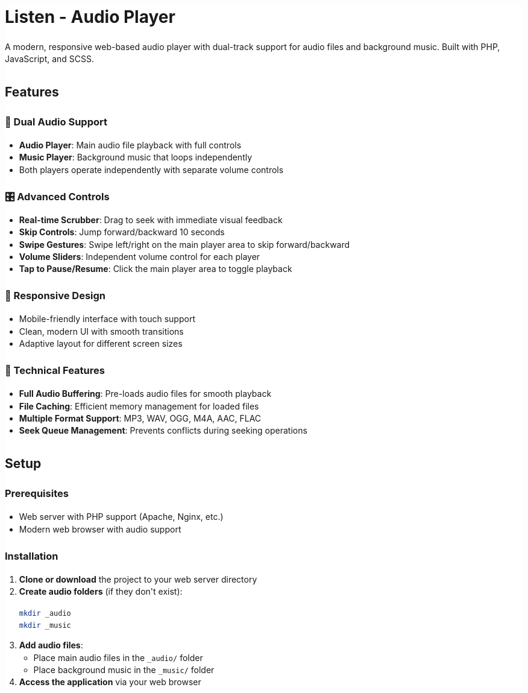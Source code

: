 # Listen - Audio Player

A modern, responsive web-based audio player with dual-track support for audio files and background music. Built with PHP, JavaScript, and SCSS.

## Features

### 🎵 Dual Audio Support
- **Audio Player**: Main audio file playback with full controls
- **Music Player**: Background music that loops independently
- Both players operate independently with separate volume controls

### 🎛️ Advanced Controls
- **Real-time Scrubber**: Drag to seek with immediate visual feedback
- **Skip Controls**: Jump forward/backward 10 seconds
- **Swipe Gestures**: Swipe left/right on the main player area to skip forward/backward
- **Volume Sliders**: Independent volume control for each player
- **Tap to Pause/Resume**: Click the main player area to toggle playback

### 📱 Responsive Design
- Mobile-friendly interface with touch support
- Clean, modern UI with smooth transitions
- Adaptive layout for different screen sizes

### 🔧 Technical Features
- **Full Audio Buffering**: Pre-loads audio files for smooth playback
- **File Caching**: Efficient memory management for loaded files
- **Multiple Format Support**: MP3, WAV, OGG, M4A, AAC, FLAC
- **Seek Queue Management**: Prevents conflicts during seeking operations

## Setup

### Prerequisites
- Web server with PHP support (Apache, Nginx, etc.)
- Modern web browser with audio support

### Installation

1. **Clone or download** the project to your web server directory
2. **Create audio folders** (if they don't exist):
   ```bash
   mkdir _audio
   mkdir _music
   ```
3. **Add audio files**:
   - Place main audio files in the `_audio/` folder
   - Place background music in the `_music/` folder
4. **Access the application** via your web browser
